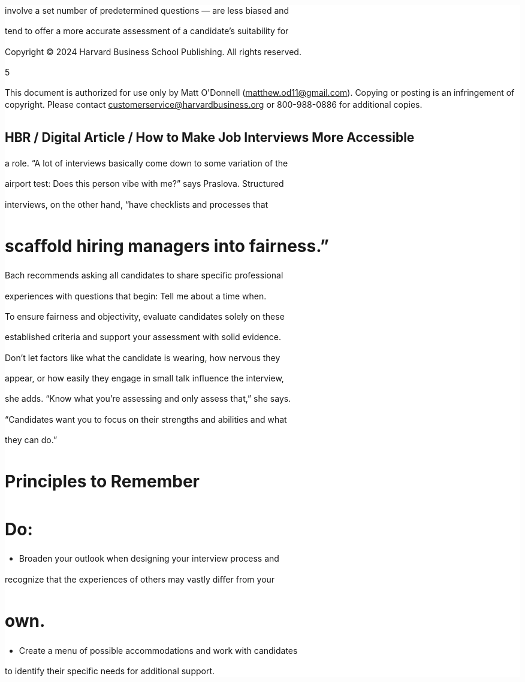 involve a set number of predetermined questions — are less biased and

tend to oﬀer a more accurate assessment of a candidate’s suitability for

Copyright © 2024 Harvard Business School Publishing. All rights reserved.

5

This document is authorized for use only by Matt O'Donnell (matthew.od11@gmail.com). Copying or posting is an infringement of copyright. Please contact customerservice@harvardbusiness.org or 800-988-0886 for additional copies.

## HBR / Digital Article / How to Make Job Interviews More Accessible

a role. “A lot of interviews basically come down to some variation of the

airport test: Does this person vibe with me?” says Praslova. Structured

interviews, on the other hand, “have checklists and processes that

# scaﬀold hiring managers into fairness.”

Bach recommends asking all candidates to share speciﬁc professional

experiences with questions that begin: Tell me about a time when.

To ensure fairness and objectivity, evaluate candidates solely on these

established criteria and support your assessment with solid evidence.

Don’t let factors like what the candidate is wearing, how nervous they

appear, or how easily they engage in small talk inﬂuence the interview,

she adds. “Know what you’re assessing and only assess that,” she says.

“Candidates want you to focus on their strengths and abilities and what

they can do.”

# Principles to Remember

# Do:

- Broaden your outlook when designing your interview process and

recognize that the experiences of others may vastly diﬀer from your

# own.

- Create a menu of possible accommodations and work with candidates

to identify their speciﬁc needs for additional support.

